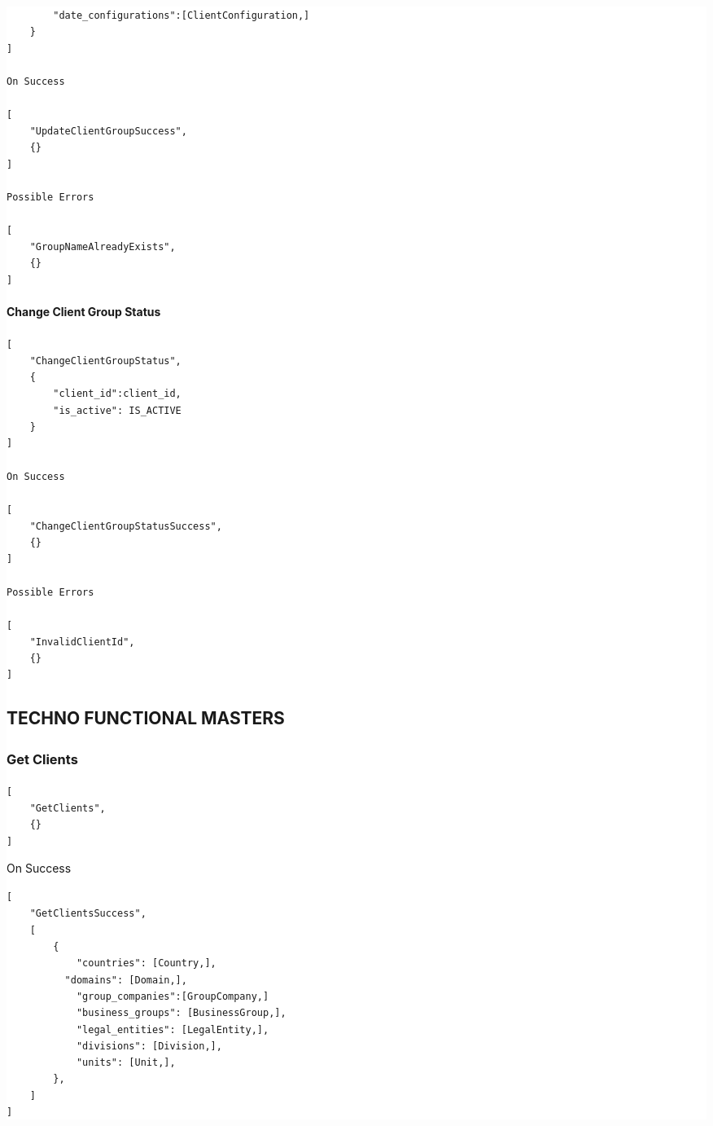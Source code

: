             "date_configurations":[ClientConfiguration,]
        }
    ]

    On Success 

    [
        "UpdateClientGroupSuccess",
        {}
    ]

    Possible Errors

    [
        "GroupNameAlreadyExists",
        {}
    ]

#### Change Client Group Status
    
    [
        "ChangeClientGroupStatus",
        {
            "client_id":client_id,
            "is_active": IS_ACTIVE
        }
    ]

    On Success

    [
        "ChangeClientGroupStatusSuccess",
        {}
    ]

    Possible Errors

    [
        "InvalidClientId",
        {}
    ]

## TECHNO FUNCTIONAL MASTERS

###  Get Clients
  
    [
      	"GetClients",
      	{}
    ]

  On Success

    [
        "GetClientsSuccess",
        [
          	{ 
          		"countries": [Country,],
              "domains": [Domain,],
            	"group_companies":[GroupCompany,]
            	"business_groups": [BusinessGroup,],
            	"legal_entities": [LegalEntity,],
            	"divisions": [Division,],
            	"units": [Unit,],
          	},
        ]
    ]
